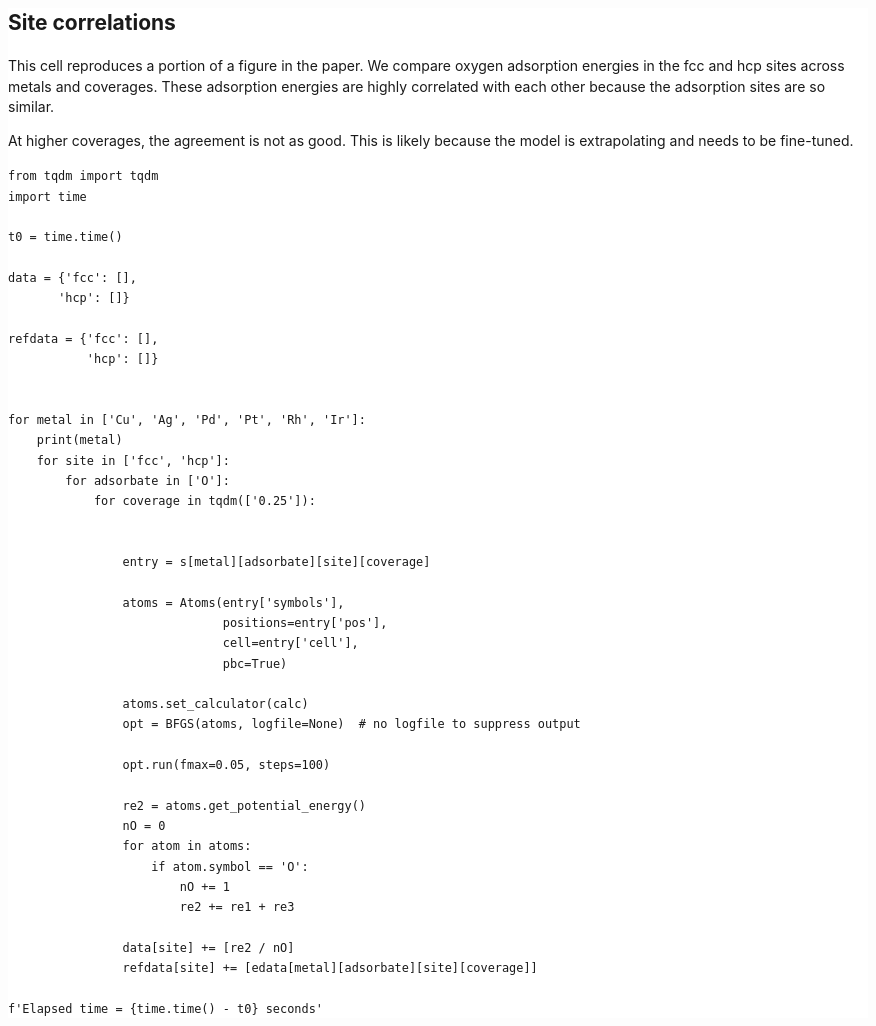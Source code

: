 ## Site correlations

This cell reproduces a portion of a figure in the paper. We compare oxygen adsorption energies in the fcc and hcp sites across metals and coverages. These adsorption energies are highly correlated with each other because the adsorption sites are so similar.

At higher coverages, the agreement is not as good. This is likely because the model is extrapolating and needs to be fine-tuned.

```{code-cell}
from tqdm import tqdm
import time

t0 = time.time()

data = {'fcc': [],
       'hcp': []}

refdata = {'fcc': [],
           'hcp': []}


for metal in ['Cu', 'Ag', 'Pd', 'Pt', 'Rh', 'Ir']:
    print(metal)
    for site in ['fcc', 'hcp']:
        for adsorbate in ['O']:
            for coverage in tqdm(['0.25']):
                 
                
                entry = s[metal][adsorbate][site][coverage]
                
                atoms = Atoms(entry['symbols'],
                              positions=entry['pos'],
                              cell=entry['cell'],
                              pbc=True)
    
                atoms.set_calculator(calc)
                opt = BFGS(atoms, logfile=None)  # no logfile to suppress output

                opt.run(fmax=0.05, steps=100)
                
                re2 = atoms.get_potential_energy()
                nO = 0
                for atom in atoms:
                    if atom.symbol == 'O':
                        nO += 1
                        re2 += re1 + re3
                
                data[site] += [re2 / nO]
                refdata[site] += [edata[metal][adsorbate][site][coverage]]  
                
f'Elapsed time = {time.time() - t0} seconds'            
```
